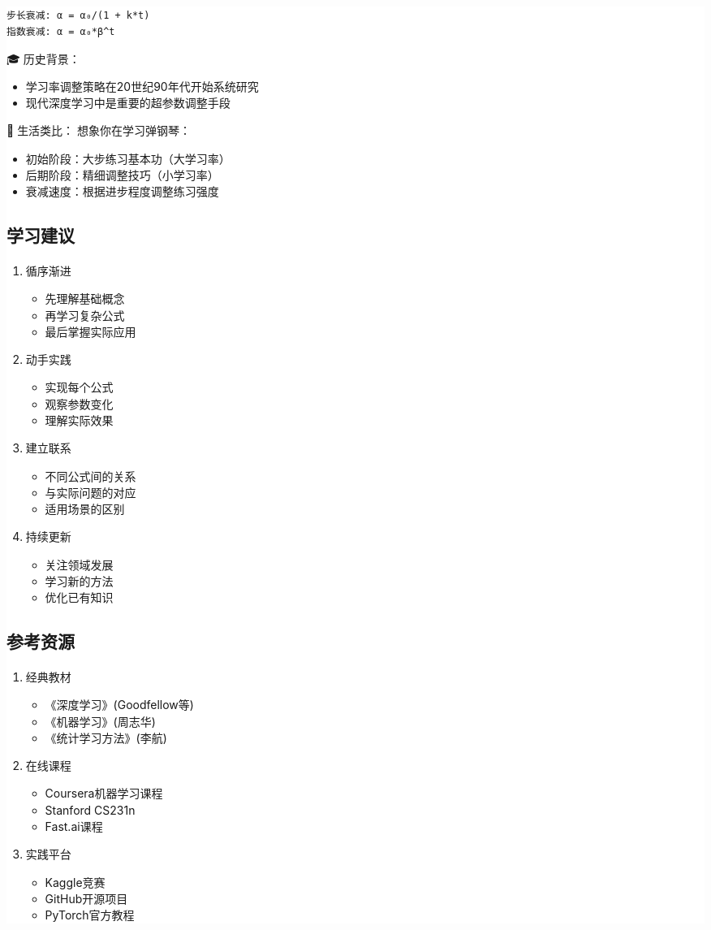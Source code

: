 ```
步长衰减: α = α₀/(1 + k*t)
指数衰减: α = α₀*β^t
```

🎓 历史背景：
- 学习率调整策略在20世纪90年代开始系统研究
- 现代深度学习中是重要的超参数调整手段

🌟 生活类比：
想象你在学习弹钢琴：
- 初始阶段：大步练习基本功（大学习率）
- 后期阶段：精细调整技巧（小学习率）
- 衰减速度：根据进步程度调整练习强度

## 学习建议
1. 循序渐进
   - 先理解基础概念
   - 再学习复杂公式
   - 最后掌握实际应用

2. 动手实践
   - 实现每个公式
   - 观察参数变化
   - 理解实际效果

3. 建立联系
   - 不同公式间的关系
   - 与实际问题的对应
   - 适用场景的区别

4. 持续更新
   - 关注领域发展
   - 学习新的方法
   - 优化已有知识

## 参考资源
1. 经典教材
   - 《深度学习》(Goodfellow等)
   - 《机器学习》(周志华)
   - 《统计学习方法》(李航)

2. 在线课程
   - Coursera机器学习课程
   - Stanford CS231n
   - Fast.ai课程

3. 实践平台
   - Kaggle竞赛
   - GitHub开源项目
   - PyTorch官方教程 